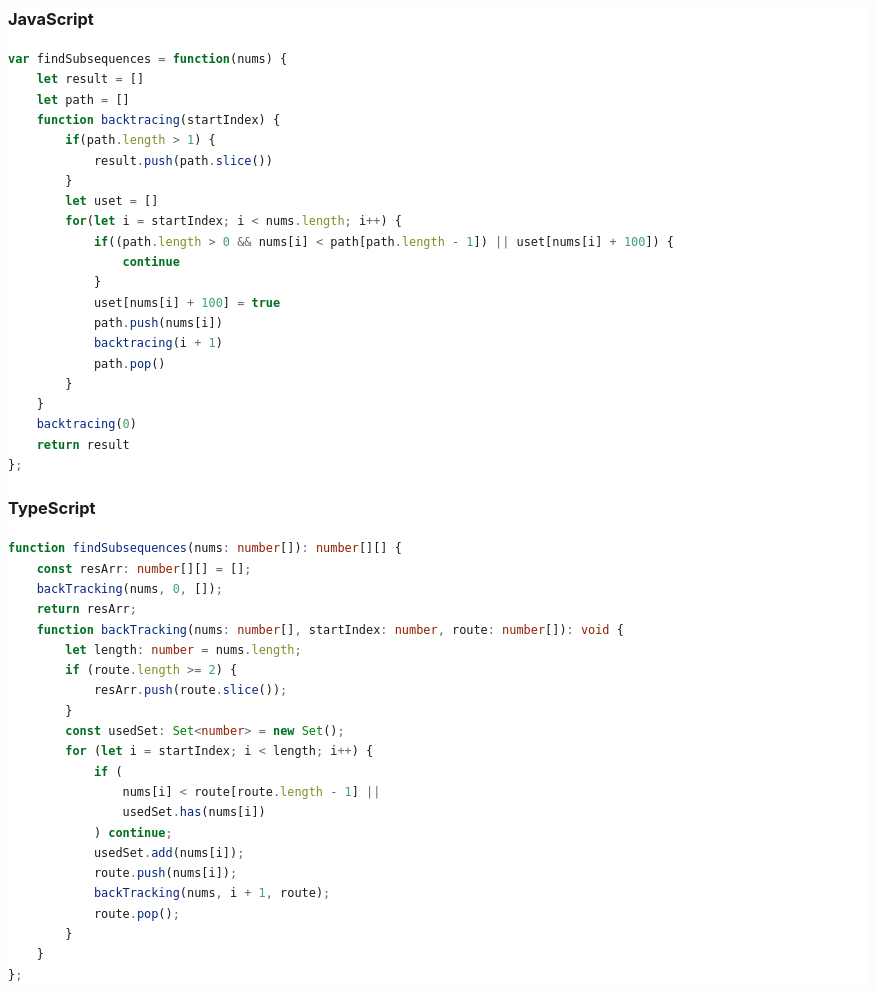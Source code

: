 ```go
```

### JavaScript

```javascript
var findSubsequences = function(nums) {
    let result = []
    let path = []
    function backtracing(startIndex) {
        if(path.length > 1) {
            result.push(path.slice())
        }
        let uset = []
        for(let i = startIndex; i < nums.length; i++) {
            if((path.length > 0 && nums[i] < path[path.length - 1]) || uset[nums[i] + 100]) {
                continue
            }
            uset[nums[i] + 100] = true
            path.push(nums[i])
            backtracing(i + 1)
            path.pop()
        }
    }
    backtracing(0)
    return result
};
```

### TypeScript

```typescript
function findSubsequences(nums: number[]): number[][] {
    const resArr: number[][] = [];
    backTracking(nums, 0, []);
    return resArr;
    function backTracking(nums: number[], startIndex: number, route: number[]): void {
        let length: number = nums.length;
        if (route.length >= 2) {
            resArr.push(route.slice());
        }
        const usedSet: Set<number> = new Set();
        for (let i = startIndex; i < length; i++) {
            if (
                nums[i] < route[route.length - 1] ||
                usedSet.has(nums[i])
            ) continue;
            usedSet.add(nums[i]);
            route.push(nums[i]);
            backTracking(nums, i + 1, route);
            route.pop();
        }
    }
};
```
